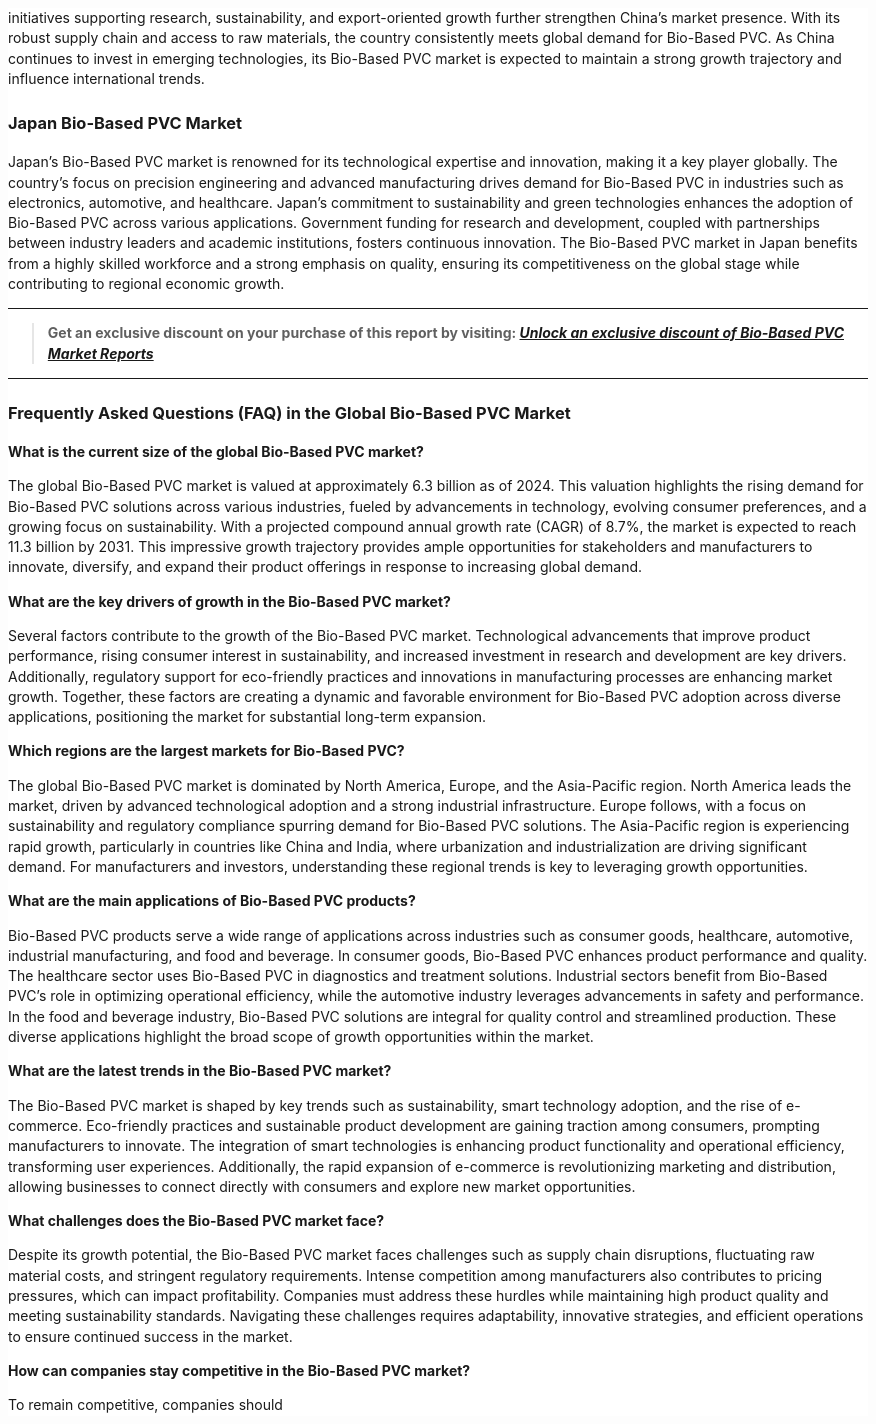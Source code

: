 initiatives supporting research, sustainability, and export-oriented growth further strengthen China&rsquo;s market presence. With its robust supply chain and access to raw materials, the country consistently meets global demand for Bio-Based PVC. As China continues to invest in emerging technologies, its Bio-Based PVC market is expected to maintain a strong growth trajectory and influence international trends.</p><h3>Japan Bio-Based PVC Market</h3><p>Japan&rsquo;s Bio-Based PVC market is renowned for its technological expertise and innovation, making it a key player globally. The country&rsquo;s focus on precision engineering and advanced manufacturing drives demand for Bio-Based PVC in industries such as electronics, automotive, and healthcare. Japan&rsquo;s commitment to sustainability and green technologies enhances the adoption of Bio-Based PVC across various applications. Government funding for research and development, coupled with partnerships between industry leaders and academic institutions, fosters continuous innovation. The Bio-Based PVC market in Japan benefits from a highly skilled workforce and a strong emphasis on quality, ensuring its competitiveness on the global stage while contributing to regional economic growth.</p><hr /><blockquote><p><strong>Get an exclusive discount on your purchase of this report by visiting: <em><a href="://marketresearchpulse.com/ask-for-discount/97302?utm_source=Github&amp;utm_medium=0119">Unlock an exclusive discount of Bio-Based PVC Market Reports</a></em>&nbsp;</strong></p></blockquote><hr /><h3>Frequently Asked Questions (FAQ) in the Global Bio-Based PVC Market</h3><p><strong>What is the current size of the global Bio-Based PVC market?</strong></p><p>The global Bio-Based PVC market is valued at approximately 6.3 billion as of 2024. This valuation highlights the rising demand for Bio-Based PVC solutions across various industries, fueled by advancements in technology, evolving consumer preferences, and a growing focus on sustainability. With a projected compound annual growth rate (CAGR) of 8.7%, the market is expected to reach 11.3 billion by 2031. This impressive growth trajectory provides ample opportunities for stakeholders and manufacturers to innovate, diversify, and expand their product offerings in response to increasing global demand.</p><p><strong>What are the key drivers of growth in the Bio-Based PVC market?</strong></p><p>Several factors contribute to the growth of the Bio-Based PVC market. Technological advancements that improve product performance, rising consumer interest in sustainability, and increased investment in research and development are key drivers. Additionally, regulatory support for eco-friendly practices and innovations in manufacturing processes are enhancing market growth. Together, these factors are creating a dynamic and favorable environment for Bio-Based PVC adoption across diverse applications, positioning the market for substantial long-term expansion.</p><p><strong>Which regions are the largest markets for Bio-Based PVC?</strong></p><p>The global Bio-Based PVC market is dominated by North America, Europe, and the Asia-Pacific region. North America leads the market, driven by advanced technological adoption and a strong industrial infrastructure. Europe follows, with a focus on sustainability and regulatory compliance spurring demand for Bio-Based PVC solutions. The Asia-Pacific region is experiencing rapid growth, particularly in countries like China and India, where urbanization and industrialization are driving significant demand. For manufacturers and investors, understanding these regional trends is key to leveraging growth opportunities.</p><p><strong>What are the main applications of Bio-Based PVC products?</strong></p><p>Bio-Based PVC products serve a wide range of applications across industries such as consumer goods, healthcare, automotive, industrial manufacturing, and food and beverage. In consumer goods, Bio-Based PVC enhances product performance and quality. The healthcare sector uses Bio-Based PVC in diagnostics and treatment solutions. Industrial sectors benefit from Bio-Based PVC&rsquo;s role in optimizing operational efficiency, while the automotive industry leverages advancements in safety and performance. In the food and beverage industry, Bio-Based PVC solutions are integral for quality control and streamlined production. These diverse applications highlight the broad scope of growth opportunities within the market.</p><p><strong>What are the latest trends in the Bio-Based PVC market?</strong></p><p>The Bio-Based PVC market is shaped by key trends such as sustainability, smart technology adoption, and the rise of e-commerce. Eco-friendly practices and sustainable product development are gaining traction among consumers, prompting manufacturers to innovate. The integration of smart technologies is enhancing product functionality and operational efficiency, transforming user experiences. Additionally, the rapid expansion of e-commerce is revolutionizing marketing and distribution, allowing businesses to connect directly with consumers and explore new market opportunities.</p><p><strong>What challenges does the Bio-Based PVC market face?</strong></p><p>Despite its growth potential, the Bio-Based PVC market faces challenges such as supply chain disruptions, fluctuating raw material costs, and stringent regulatory requirements. Intense competition among manufacturers also contributes to pricing pressures, which can impact profitability. Companies must address these hurdles while maintaining high product quality and meeting sustainability standards. Navigating these challenges requires adaptability, innovative strategies, and efficient operations to ensure continued success in the market.</p><p><strong>How can companies stay competitive in the Bio-Based PVC market?</strong></p><p>To remain competitive, companies should